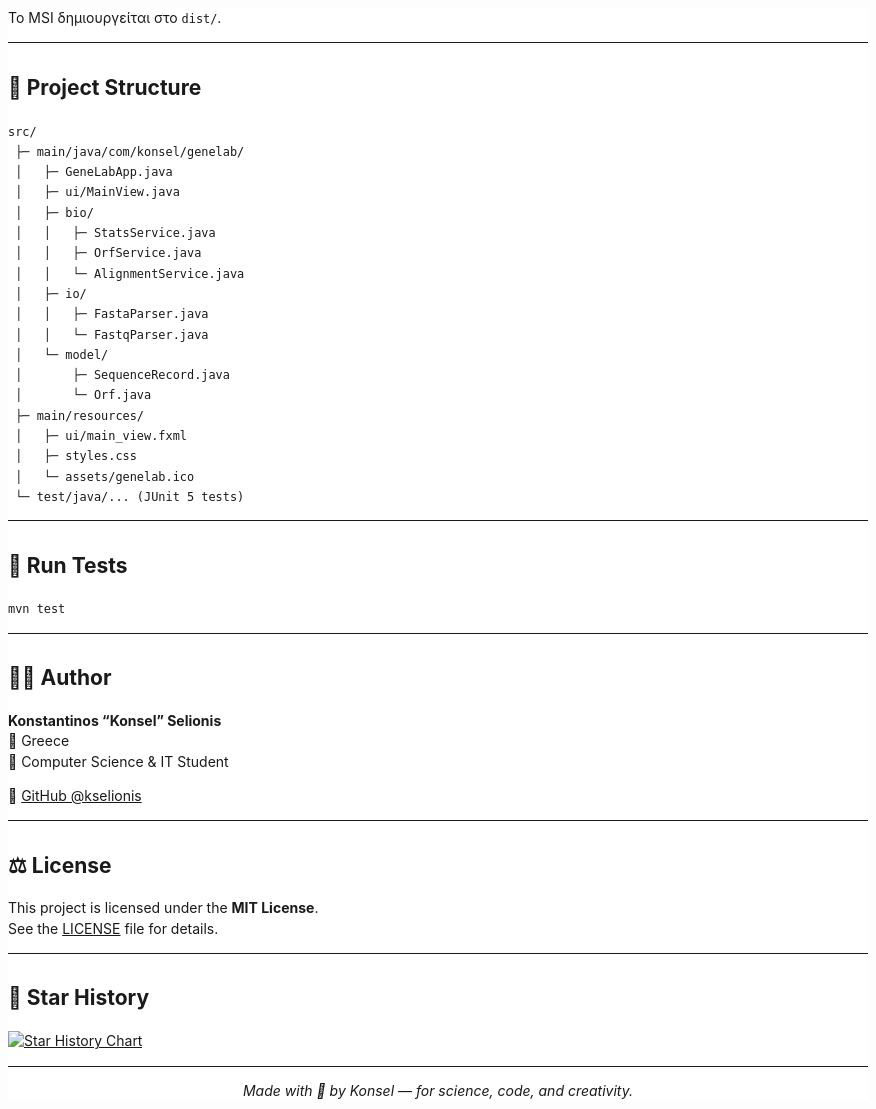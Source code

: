 Το MSI δημιουργείται στο `dist/`.

---

## 📁 Project Structure

```
src/
 ├─ main/java/com/konsel/genelab/
 │   ├─ GeneLabApp.java
 │   ├─ ui/MainView.java
 │   ├─ bio/
 │   │   ├─ StatsService.java
 │   │   ├─ OrfService.java
 │   │   └─ AlignmentService.java
 │   ├─ io/
 │   │   ├─ FastaParser.java
 │   │   └─ FastqParser.java
 │   └─ model/
 │       ├─ SequenceRecord.java
 │       └─ Orf.java
 ├─ main/resources/
 │   ├─ ui/main_view.fxml
 │   ├─ styles.css
 │   └─ assets/genelab.ico
 └─ test/java/... (JUnit 5 tests)
```

---

## 🧪 Run Tests

```bash
mvn test
```

---

## 🧑‍💻 Author

**Konstantinos “Konsel” Selionis**  
📍 Greece  
💼 Computer Science & IT Student 

🔗 [GitHub @kselionis](https://github.com/kselionis)

---

## ⚖️ License

This project is licensed under the **MIT License**.  
See the [LICENSE](LICENSE) file for details.

---

## 🌟 Star History

[![Star History Chart](https://api.star-history.com/svg?repos=kselionis/GeneLab&type=Date)](https://star-history.com/#kselionis/GeneLab&Date)

---

<p align="center">
  <i>Made with 💙 by Konsel — for science, code, and creativity.</i>
</p>
